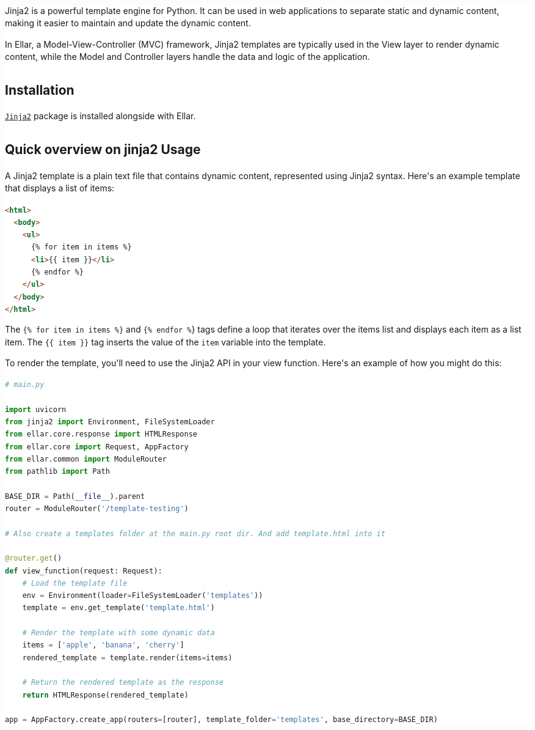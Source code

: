 Jinja2 is a powerful template engine for Python. It can be used in web applications to separate static and dynamic content, 
making it easier to maintain and update the dynamic content. 

In Ellar, a Model-View-Controller (MVC) framework, Jinja2 templates are typically used in the View layer to render dynamic content, 
while the Model and Controller layers handle the data and logic of the application.


## Installation
[`Jinja2`](https://jinja.palletsprojects.com/en/3.0.x/) package is installed alongside with Ellar.


## Quick overview on jinja2 Usage
A Jinja2 template is a plain text file that contains dynamic content, represented using Jinja2 syntax. 
Here's an example template that displays a list of items:

```html
<html>
  <body>
    <ul>
      {% for item in items %}
      <li>{{ item }}</li>
      {% endfor %}
    </ul>
  </body>
</html>
```
The `{% for item in items %}` and `{% endfor %`} tags define a loop that iterates over the items list and displays each item as a list item. 
The `{{ item }}` tag inserts the value of the `item` variable into the template.

To render the template, you'll need to use the Jinja2 API in your view function. Here's an example of how you might do this:

```python
# main.py

import uvicorn
from jinja2 import Environment, FileSystemLoader
from ellar.core.response import HTMLResponse
from ellar.core import Request, AppFactory
from ellar.common import ModuleRouter
from pathlib import Path

BASE_DIR = Path(__file__).parent
router = ModuleRouter('/template-testing')

# Also create a templates folder at the main.py root dir. And add template.html into it

@router.get()
def view_function(request: Request):
    # Load the template file
    env = Environment(loader=FileSystemLoader('templates'))
    template = env.get_template('template.html')

    # Render the template with some dynamic data
    items = ['apple', 'banana', 'cherry']
    rendered_template = template.render(items=items)

    # Return the rendered template as the response
    return HTMLResponse(rendered_template)

app = AppFactory.create_app(routers=[router], template_folder='templates', base_directory=BASE_DIR)

```